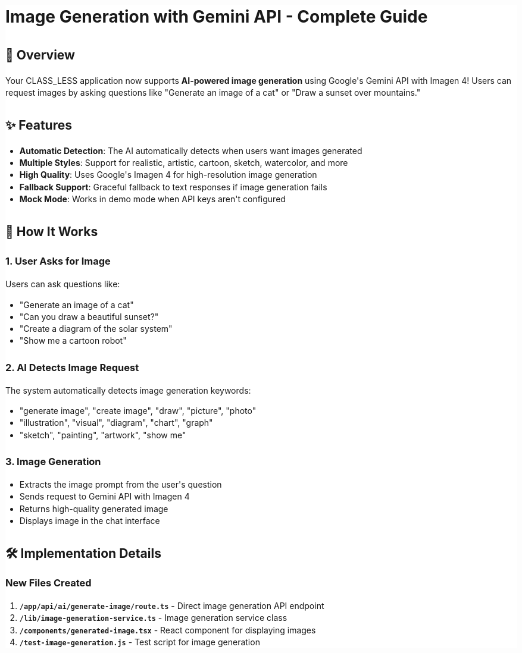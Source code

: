 # Image Generation with Gemini API - Complete Guide

## 🎨 Overview

Your CLASS_LESS application now supports **AI-powered image generation** using Google's Gemini API with Imagen 4! Users can request images by asking questions like "Generate an image of a cat" or "Draw a sunset over mountains."

## ✨ Features

- **Automatic Detection**: The AI automatically detects when users want images generated
- **Multiple Styles**: Support for realistic, artistic, cartoon, sketch, watercolor, and more
- **High Quality**: Uses Google's Imagen 4 for high-resolution image generation
- **Fallback Support**: Graceful fallback to text responses if image generation fails
- **Mock Mode**: Works in demo mode when API keys aren't configured

## 🚀 How It Works

### 1. User Asks for Image

Users can ask questions like:

- "Generate an image of a cat"
- "Can you draw a beautiful sunset?"
- "Create a diagram of the solar system"
- "Show me a cartoon robot"

### 2. AI Detects Image Request

The system automatically detects image generation keywords:

- "generate image", "create image", "draw", "picture", "photo"
- "illustration", "visual", "diagram", "chart", "graph"
- "sketch", "painting", "artwork", "show me"

### 3. Image Generation

- Extracts the image prompt from the user's question
- Sends request to Gemini API with Imagen 4
- Returns high-quality generated image
- Displays image in the chat interface

## 🛠️ Implementation Details

### New Files Created

1. **`/app/api/ai/generate-image/route.ts`** - Direct image generation API endpoint
2. **`/lib/image-generation-service.ts`** - Image generation service class
3. **`/components/generated-image.tsx`** - React component for displaying images
4. **`/test-image-generation.js`** - Test script for image generation
